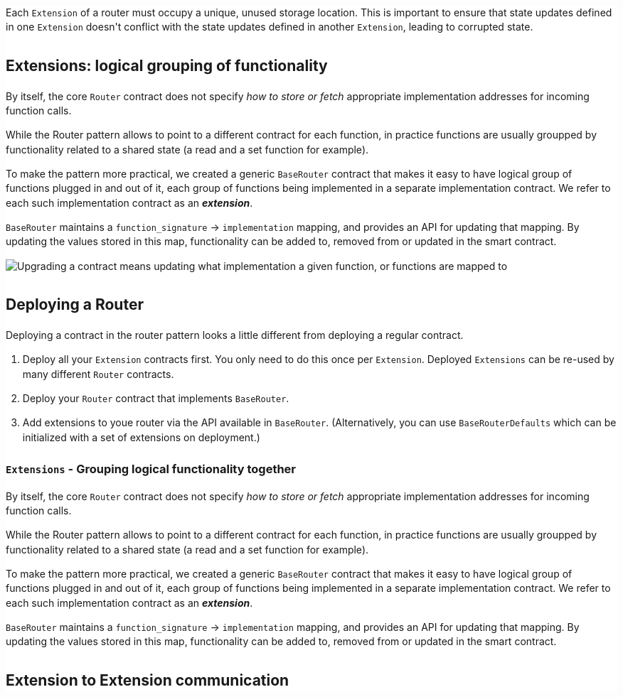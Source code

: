 Each `Extension` of a router must occupy a unique, unused storage location. This is important to ensure that state updates defined in one `Extension` doesn't conflict with the state updates defined in another `Extension`, leading to corrupted state.

## Extensions: logical grouping of functionality

By itself, the core `Router` contract does not specify _how to store or fetch_ appropriate implementation addresses for incoming function calls.

While the Router pattern allows to point to a different contract for each function, in practice functions are usually groupped by functionality related to a shared state (a read and a set function for example).

To make the pattern more practical, we created a generic `BaseRouter` contract that makes it easy to have logical group of functions plugged in and out of it, each group of functions being implemented in a separate implementation contract. We refer to each such implementation contract as an **_extension_**.

`BaseRouter` maintains a `function_signature` → `implementation` mapping, and provides an API for updating that mapping. By updating the values stored in this map, functionality can be added to, removed from or updated in the smart contract.

![Upgrading a contract means updating what implementation a given function, or functions are mapped to](https://ipfs.io/ipfs/QmUWk4VrFsAQ8gSMvTKwPXptJiMjZdihzUNhRXky7VmgGz/router-upgrades.png)

## Deploying a Router

Deploying a contract in the router pattern looks a little different from deploying a regular contract.

1. Deploy all your `Extension` contracts first. You only need to do this once per `Extension`. Deployed `Extensions` can be re-used by many different `Router` contracts.

2. Deploy your `Router` contract that implements `BaseRouter`.
3. Add extensions to youe router via the API available in `BaseRouter`. (Alternatively, you can use `BaseRouterDefaults` which can be initialized with a set of extensions on deployment.)

### `Extensions` - Grouping logical functionality together

By itself, the core `Router` contract does not specify _how to store or fetch_ appropriate implementation addresses for incoming function calls.

While the Router pattern allows to point to a different contract for each function, in practice functions are usually groupped by functionality related to a shared state (a read and a set function for example).

To make the pattern more practical, we created a generic `BaseRouter` contract that makes it easy to have logical group of functions plugged in and out of it, each group of functions being implemented in a separate implementation contract. We refer to each such implementation contract as an **_extension_**.

`BaseRouter` maintains a `function_signature` → `implementation` mapping, and provides an API for updating that mapping. By updating the values stored in this map, functionality can be added to, removed from or updated in the smart contract.

## Extension to Extension communication
